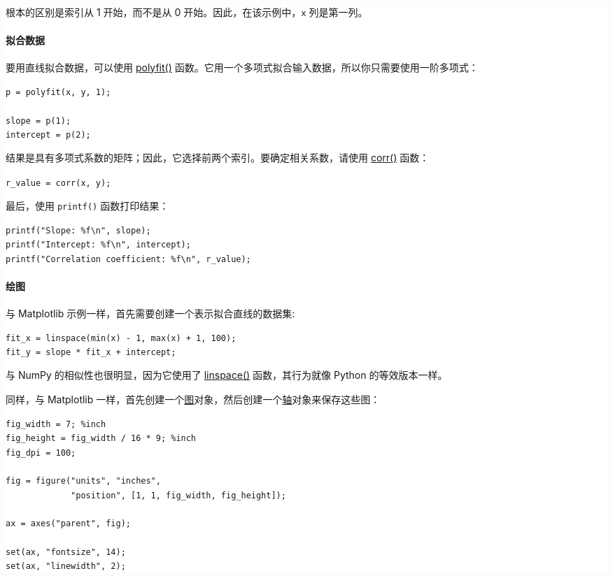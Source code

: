 根本的区别是索引从 1 开始，而不是从 0 开始。因此，在该示例中，`x` 列是第一列。


#### 拟合数据


要用直线拟合数据，可以使用 [polyfit()](https://octave.org/doc/v5.1.0/Polynomial-Interpolation.html) 函数。它用一个多项式拟合输入数据，所以你只需要使用一阶多项式：



```
p = polyfit(x, y, 1);

slope = p(1);
intercept = p(2);
```

结果是具有多项式系数的矩阵；因此，它选择前两个索引。要确定相关系数，请使用 [corr()](https://octave.org/doc/v5.1.0/Correlation-and-Regression-Analysis.html#XREFcorr) 函数：



```
r_value = corr(x, y);
```

最后，使用 `printf()` 函数打印结果：



```
printf("Slope: %f\n", slope);
printf("Intercept: %f\n", intercept);
printf("Correlation coefficient: %f\n", r_value);
```

#### 绘图


与 Matplotlib 示例一样，首先需要创建一个表示拟合直线的数据集:



```
fit_x = linspace(min(x) - 1, max(x) + 1, 100);
fit_y = slope * fit_x + intercept;
```

与 NumPy 的相似性也很明显，因为它使用了 [linspace()](https://octave.sourceforge.io/octave/function/linspace.html) 函数，其行为就像 Python 的等效版本一样。


同样，与 Matplotlib 一样，首先创建一个[图](https://octave.org/doc/v5.1.0/Multiple-Plot-Windows.html)对象，然后创建一个[轴](https://octave.org/doc/v5.1.0/Graphics-Objects.html#XREFaxes)对象来保存这些图：



```
fig_width = 7; %inch
fig_height = fig_width / 16 * 9; %inch
fig_dpi = 100;

fig = figure("units", "inches",
             "position", [1, 1, fig_width, fig_height]);

ax = axes("parent", fig);

set(ax, "fontsize", 14);
set(ax, "linewidth", 2);
```
